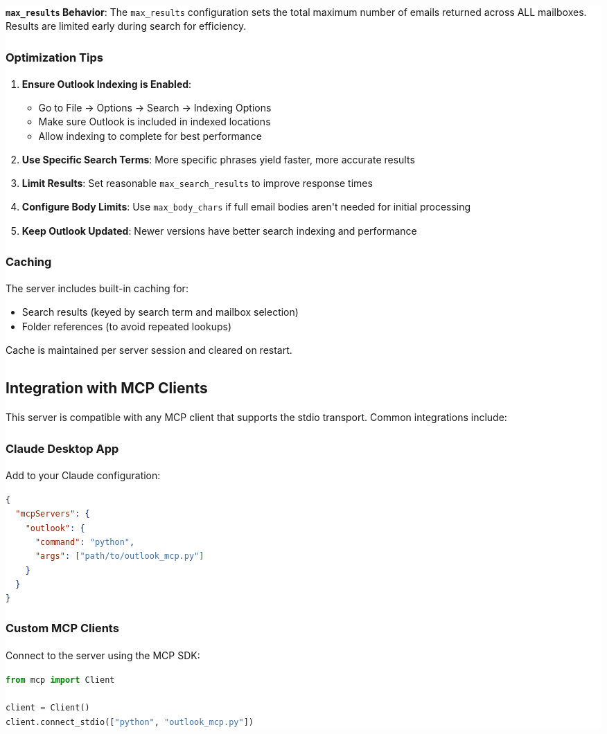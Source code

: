 **`max_results` Behavior**: The `max_results` configuration sets the total maximum number of emails returned across ALL mailboxes. Results are limited early during search for efficiency.

### Optimization Tips

1. **Ensure Outlook Indexing is Enabled**: 
   - Go to File → Options → Search → Indexing Options
   - Make sure Outlook is included in indexed locations
   - Allow indexing to complete for best performance

2. **Use Specific Search Terms**: More specific phrases yield faster, more accurate results

3. **Limit Results**: Set reasonable `max_search_results` to improve response times

4. **Configure Body Limits**: Use `max_body_chars` if full email bodies aren't needed for initial processing

5. **Keep Outlook Updated**: Newer versions have better search indexing and performance

### Caching

The server includes built-in caching for:
- Search results (keyed by search term and mailbox selection)
- Folder references (to avoid repeated lookups)

Cache is maintained per server session and cleared on restart.

## Integration with MCP Clients

This server is compatible with any MCP client that supports the stdio transport. Common integrations include:

### Claude Desktop App
Add to your Claude configuration:
```json
{
  "mcpServers": {
    "outlook": {
      "command": "python",
      "args": ["path/to/outlook_mcp.py"]
    }
  }
}
```

### Custom MCP Clients
Connect to the server using the MCP SDK:
```python
from mcp import Client

client = Client()
client.connect_stdio(["python", "outlook_mcp.py"])
```
